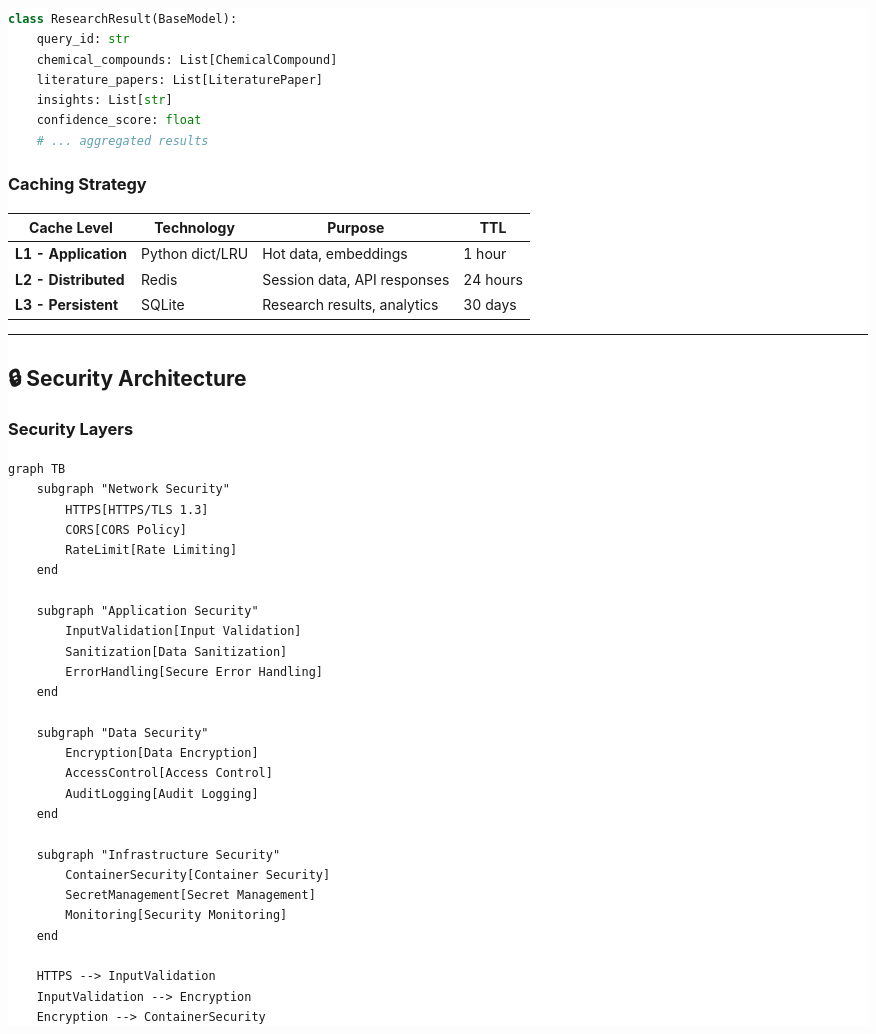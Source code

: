 ```python
class ResearchResult(BaseModel):
    query_id: str
    chemical_compounds: List[ChemicalCompound]
    literature_papers: List[LiteraturePaper]
    insights: List[str]
    confidence_score: float
    # ... aggregated results
```

### **Caching Strategy**

| Cache Level          | Technology      | Purpose                     | TTL      |
| -------------------- | --------------- | --------------------------- | -------- |
| **L1 - Application** | Python dict/LRU | Hot data, embeddings        | 1 hour   |
| **L2 - Distributed** | Redis           | Session data, API responses | 24 hours |
| **L3 - Persistent**  | SQLite          | Research results, analytics | 30 days  |

---

## 🔒 Security Architecture

### **Security Layers**

```mermaid
graph TB
    subgraph "Network Security"
        HTTPS[HTTPS/TLS 1.3]
        CORS[CORS Policy]
        RateLimit[Rate Limiting]
    end

    subgraph "Application Security"
        InputValidation[Input Validation]
        Sanitization[Data Sanitization]
        ErrorHandling[Secure Error Handling]
    end

    subgraph "Data Security"
        Encryption[Data Encryption]
        AccessControl[Access Control]
        AuditLogging[Audit Logging]
    end

    subgraph "Infrastructure Security"
        ContainerSecurity[Container Security]
        SecretManagement[Secret Management]
        Monitoring[Security Monitoring]
    end

    HTTPS --> InputValidation
    InputValidation --> Encryption
    Encryption --> ContainerSecurity
```

